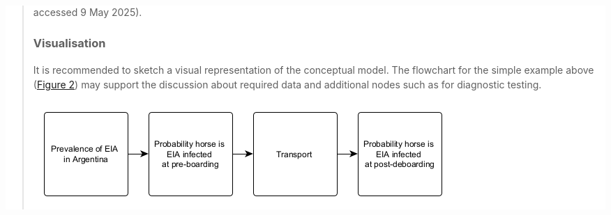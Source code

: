 >   accessed 9 May 2025).
>
> ### Visualisation
>
> It is recommended to sketch a visual representation of the conceptual
> model. The flowchart for the simple example above
> (<a href="#fig-ConceptualModelEIA" class="quarto-xref">Figure 2</a>)
> may support the discussion about required data and additional nodes
> such as for diagnostic testing.
>
> ![](images/ConceptualModelEIA.png)


